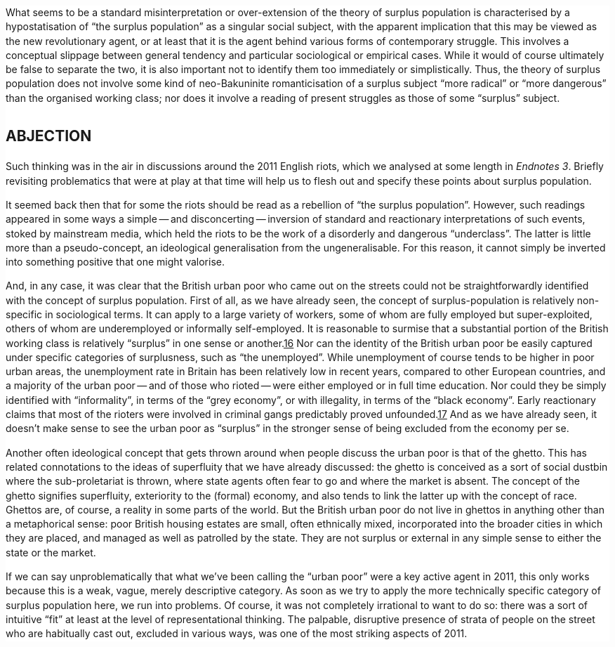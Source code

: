 What seems to be a standard misinterpretation or over-extension of the theory of surplus population is characterised by a hypostatisation of “the surplus population” as a singular social subject, with the apparent implication that this may be viewed as the new revolutionary agent, or at least that it is the agent behind various forms of contemporary struggle. This involves a conceptual slippage between general tendency and particular sociological or empirical cases. While it would of course ultimately be false to separate the two, it is also important not to identify them too immediately or simplistically. Thus, the theory of surplus population does not involve some kind of neo-Bakuninite romanticisation of a surplus subject “more radical” or “more dangerous” than the organised working class; nor does it involve a reading of present struggles as those of some “surplus” subject.

## ABJECTION

Such thinking was in the air in discussions around the 2011 English riots, which we analysed at some length in _Endnotes 3_. Briefly revisiting problematics that were at play at that time will help us to flesh out and specify these points about surplus population.

It seemed back then that for some the riots should be read as a rebellion of “the surplus population”. However, such readings appeared in some ways a simple — and disconcerting — inversion of standard and reactionary interpretations of such events, stoked by mainstream media, which held the riots to be the work of a disorderly and dangerous “underclass”. The latter is little more than a pseudo-concept, an ideological generalisation from the ungeneralisable. For this reason, it cannot simply be inverted into something positive that one might valorise.

And, in any case, it was clear that the British urban poor who came out on the streets could not be straightforwardly identified with the concept of surplus population. First of all, as we have already seen, the concept of surplus-population is relatively non-specific in sociological terms. It can apply to a large variety of workers, some of whom are fully employed but super-exploited, others of whom are underemployed or informally self-employed. It is reasonable to surmise that a substantial portion of the British working class is relatively “surplus” in one sense or another.[16](https://endnotes.org.uk/issues#note_16) Nor can the identity of the British urban poor be easily captured under specific categories of surplusness, such as “the unemployed”. While unemployment of course tends to be higher in poor urban areas, the unemployment rate in Britain has been relatively low in recent years, compared to other European countries, and a majority of the urban poor — and of those who rioted — were either employed or in full time education. Nor could they be simply identified with “informality”, in terms of the “grey economy”, or with illegality, in terms of the “black economy”. Early reactionary claims that most of the rioters were involved in criminal gangs predictably proved unfounded.[17](https://endnotes.org.uk/issues#note_17) And as we have already seen, it doesn’t make sense to see the urban poor as “surplus” in the stronger sense of being excluded from the economy per se.

Another often ideological concept that gets thrown around when people discuss the urban poor is that of the ghetto. This has related connotations to the ideas of superfluity that we have already discussed: the ghetto is conceived as a sort of social dustbin where the sub-proletariat is thrown, where state agents often fear to go and where the market is absent. The concept of the ghetto signifies superfluity, exteriority to the (formal) economy, and also tends to link the latter up with the concept of race. Ghettos are, of course, a reality in some parts of the world. But the British urban poor do not live in ghettos in anything other than a metaphorical sense: poor British housing estates are small, often ethnically mixed, incorporated into the broader cities in which they are placed, and managed as well as patrolled by the state. They are not surplus or external in any simple sense to either the state or the market.

If we can say unproblematically that what we’ve been calling the “urban poor” were a key active agent in 2011, this only works because this is a weak, vague, merely descriptive category. As soon as we try to apply the more technically specific category of surplus population here, we run into problems. Of course, it was not completely irrational to want to do so: there was a sort of intuitive “fit” at least at the level of representational thinking. The palpable, disruptive presence of strata of people on the street who are habitually cast out, excluded in various ways, was one of the most striking aspects of 2011.
